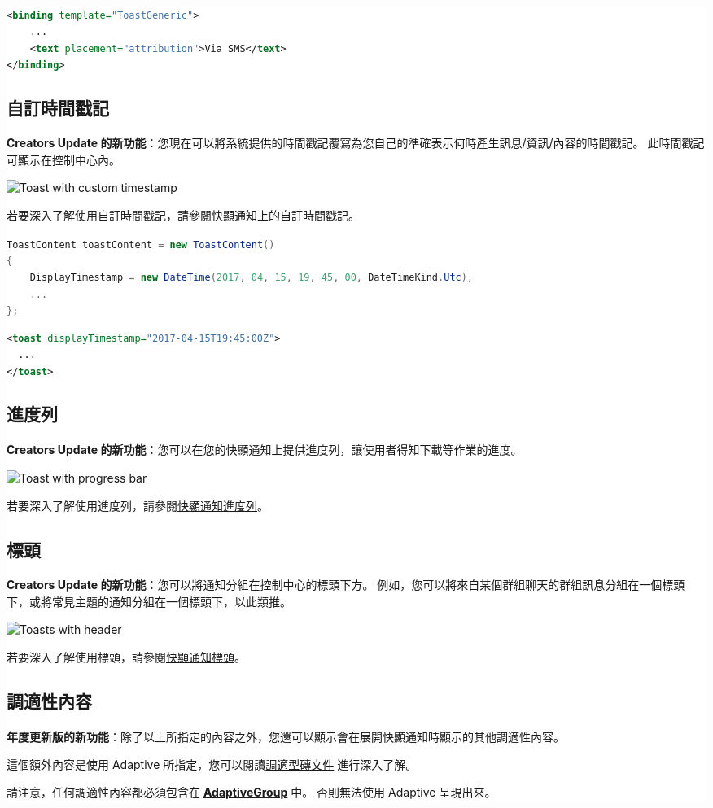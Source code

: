 ```xml
<binding template="ToastGeneric">
    ...
    <text placement="attribution">Via SMS</text>
</binding>
```


## <a name="custom-timestamp"></a>自訂時間戳記

**Creators Update 的新功能**：您現在可以將系統提供的時間戳記覆寫為您自己的準確表示何時產生訊息/資訊/內容的時間戳記。 此時間戳記可顯示在控制中心內。

<img alt="Toast with custom timestamp" src="images/toast-customtimestamp.jpg" width="396"/>

若要深入了解使用自訂時間戳記，請參閱[快顯通知上的自訂時間戳記](custom-timestamps-on-toasts.md)。

```csharp
ToastContent toastContent = new ToastContent()
{
    DisplayTimestamp = new DateTime(2017, 04, 15, 19, 45, 00, DateTimeKind.Utc),
    ...
};
```

```xml
<toast displayTimestamp="2017-04-15T19:45:00Z">
  ...
</toast>
```


## <a name="progress-bar"></a>進度列

**Creators Update 的新功能**：您可以在您的快顯通知上提供進度列，讓使用者得知下載等作業的進度。

<img alt="Toast with progress bar" src="images/toast-progressbar.png" width="364"/>

若要深入了解使用進度列，請參閱[快顯通知進度列](toast-progress-bar.md)。


## <a name="headers"></a>標頭

**Creators Update 的新功能**：您可以將通知分組在控制中心的標頭下方。 例如，您可以將來自某個群組聊天的群組訊息分組在一個標頭下，或將常見主題的通知分組在一個標頭下，以此類推。

<img alt="Toasts with header" src="images/toast-headers-action-center.png" width="396"/>

若要深入了解使用標頭，請參閱[快顯通知標頭](toast-headers.md)。


## <a name="adaptive-content"></a>調適性內容

**年度更新版的新功能**：除了以上所指定的內容之外，您還可以顯示會在展開快顯通知時顯示的其他調適性內容。

這個額外內容是使用 Adaptive 所指定，您可以閱讀[調適型磚文件](create-adaptive-tiles.md) 進行深入了解。

請注意，任何調適性內容都必須包含在 [**AdaptiveGroup**](https://docs.microsoft.com/windows/uwp/design/shell/tiles-and-notifications/toast-schema#adaptivegroup) 中。 否則無法使用 Adaptive 呈現出來。
